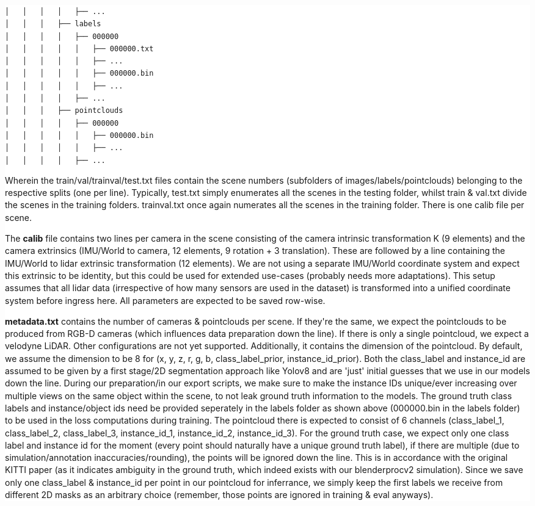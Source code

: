 ```
│   │   │   │   ├── ...
│   │   │   ├── labels
│   │   │   │   ├── 000000
│   │   │   │   │   ├── 000000.txt
│   │   │   │   │   ├── ...
│   │   │   │   │   ├── 000000.bin
│   │   │   │   │   ├── ...
│   │   │   │   ├── ...
│   │   │   ├── pointclouds
│   │   │   │   ├── 000000
│   │   │   │   │   ├── 000000.bin
│   │   │   │   │   ├── ...
│   │   │   │   ├── ...
```

Wherein the train/val/trainval/test.txt files contain the scene numbers (subfolders of images/labels/pointclouds) belonging to the respective splits (one per line). Typically, test.txt simply enumerates all the scenes in the testing folder, whilst train & val.txt divide the scenes in the training folders. trainval.txt once again numerates all the scenes in the training folder. There is one calib file per scene.

The **calib** file contains two lines per camera in the scene consisting of the camera intrinsic transformation K (9 elements) and the camera extrinsics (IMU/World to camera, 12 elements, 9 rotation + 3 translation). These are followed by a line containing the IMU/World to lidar extrinsic transformation (12 elements). We are not using a separate IMU/World coordinate system and expect this extrinsic to be identity, but this could be used for extended use-cases (probably needs more adaptations). This setup assumes that all lidar data (irrespective of how many sensors are used in the dataset) is transformed into a unified coordinate system before ingress here.
All parameters are expected to be saved row-wise.

**metadata.txt** contains the number of cameras & pointclouds per scene. If they're the same, we expect the pointclouds to be produced from RGB-D cameras (which influences data preparation down the line). If there is only a single pointcloud, we expect a velodyne LiDAR. Other configurations are not yet supported.
Additionally, it contains the dimension of the pointcloud. By default, we assume the
dimension to be 8 for (x, y, z, r, g, b, class_label_prior, instance_id_prior). Both the class_label and instance_id are assumed to be given by a first stage/2D segmentation approach like Yolov8 and are 'just' initial guesses that we use in our models down the line. During our preparation/in our export scripts, we make sure to make the instance IDs unique/ever increasing over multiple views on the same object within the scene, to not leak ground truth information to the models.
The ground truth class labels and instance/object ids need be provided seperately in the labels folder as shown above (000000.bin in the labels folder) to be used in the loss computations during training. The pointcloud there is expected to consist of 6 channels (class_label_1, class_label_2, class_label_3, instance_id_1, instance_id_2, instance_id_3). For the ground truth case, we expect only one class label and instance id for the moment (every point should naturally have a unique ground truth label), if there are multiple (due to simulation/annotation inaccuracies/rounding), the points will be ignored down the line. This is in accordance with the original KITTI paper (as it indicates ambiguity in the ground truth, which indeed exists with our blenderprocv2 simulation).
Since we save only one class_label & instance_id per point in our pointcloud for inferrance, we simply keep the first labels we receive from different 2D masks as an arbitrary choice (remember, those points are ignored in training & eval anyways).
